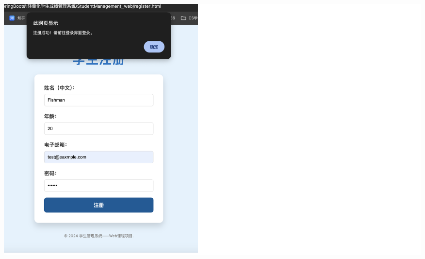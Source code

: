 <img src="readme_pictures/截屏2024-12-18 22.34.30.png" alt="截屏2024-12-18 22.34.30" style="zoom:50%;" />
